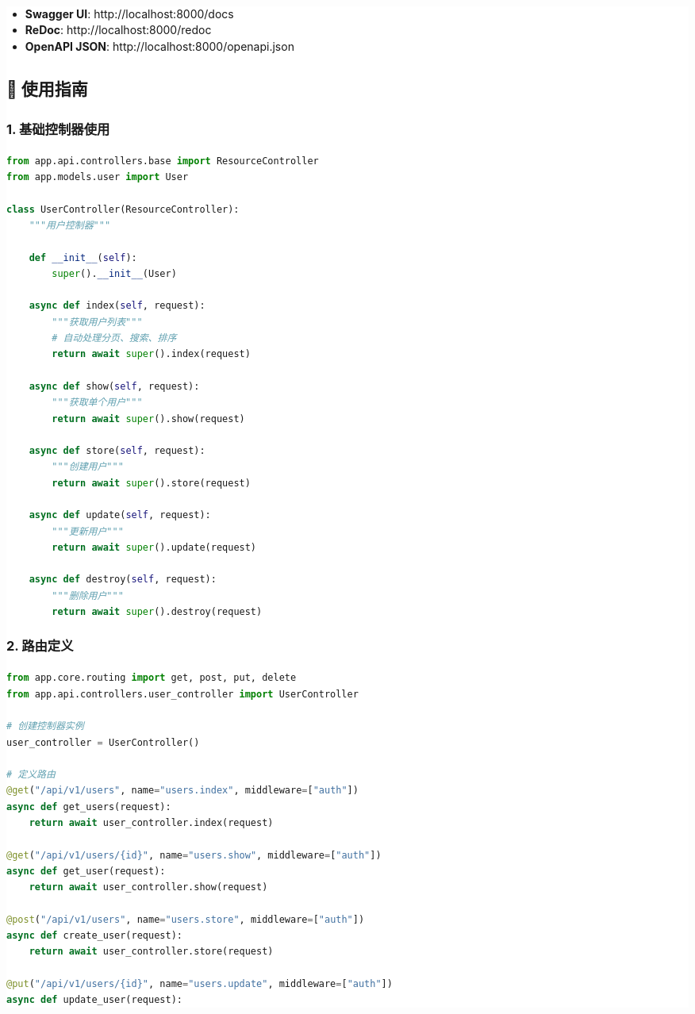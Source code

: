 - **Swagger UI**: http://localhost:8000/docs
- **ReDoc**: http://localhost:8000/redoc
- **OpenAPI JSON**: http://localhost:8000/openapi.json

## 📖 使用指南

### 1. 基础控制器使用

```python
from app.api.controllers.base import ResourceController
from app.models.user import User

class UserController(ResourceController):
    """用户控制器"""
    
    def __init__(self):
        super().__init__(User)
    
    async def index(self, request):
        """获取用户列表"""
        # 自动处理分页、搜索、排序
        return await super().index(request)
    
    async def show(self, request):
        """获取单个用户"""
        return await super().show(request)
    
    async def store(self, request):
        """创建用户"""
        return await super().store(request)
    
    async def update(self, request):
        """更新用户"""
        return await super().update(request)
    
    async def destroy(self, request):
        """删除用户"""
        return await super().destroy(request)
```

### 2. 路由定义

```python
from app.core.routing import get, post, put, delete
from app.api.controllers.user_controller import UserController

# 创建控制器实例
user_controller = UserController()

# 定义路由
@get("/api/v1/users", name="users.index", middleware=["auth"])
async def get_users(request):
    return await user_controller.index(request)

@get("/api/v1/users/{id}", name="users.show", middleware=["auth"])
async def get_user(request):
    return await user_controller.show(request)

@post("/api/v1/users", name="users.store", middleware=["auth"])
async def create_user(request):
    return await user_controller.store(request)

@put("/api/v1/users/{id}", name="users.update", middleware=["auth"])
async def update_user(request):
```